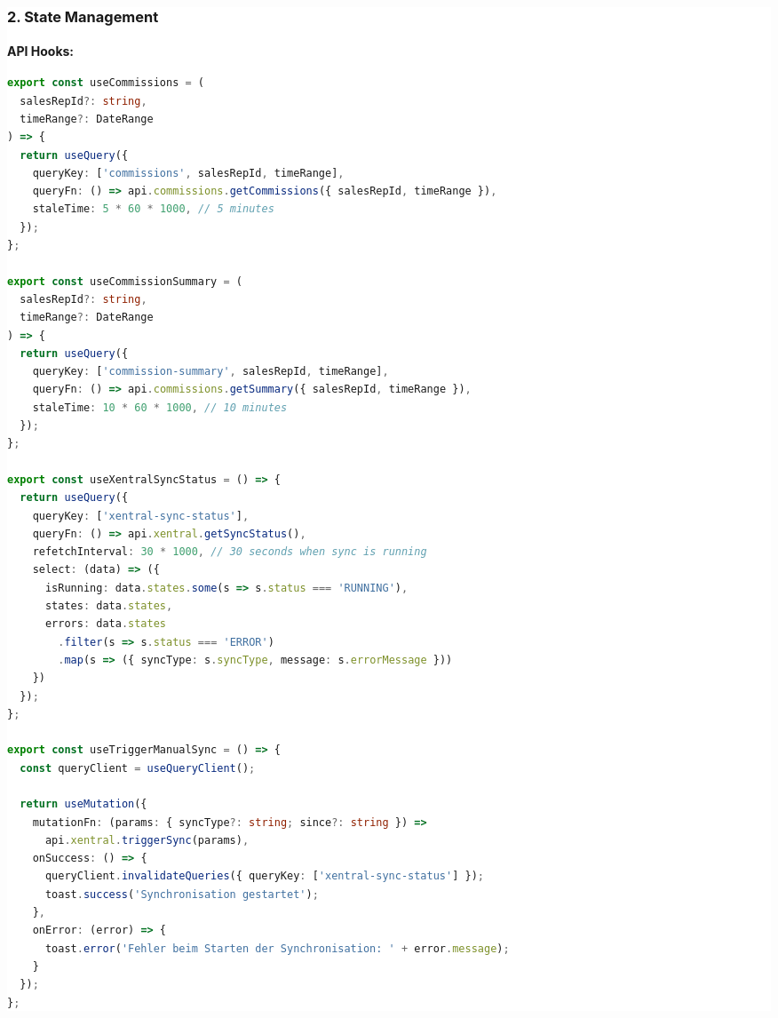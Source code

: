 ### 2. State Management

**API Hooks:**
```typescript
export const useCommissions = (
  salesRepId?: string, 
  timeRange?: DateRange
) => {
  return useQuery({
    queryKey: ['commissions', salesRepId, timeRange],
    queryFn: () => api.commissions.getCommissions({ salesRepId, timeRange }),
    staleTime: 5 * 60 * 1000, // 5 minutes
  });
};

export const useCommissionSummary = (
  salesRepId?: string,
  timeRange?: DateRange
) => {
  return useQuery({
    queryKey: ['commission-summary', salesRepId, timeRange],
    queryFn: () => api.commissions.getSummary({ salesRepId, timeRange }),
    staleTime: 10 * 60 * 1000, // 10 minutes
  });
};

export const useXentralSyncStatus = () => {
  return useQuery({
    queryKey: ['xentral-sync-status'],
    queryFn: () => api.xentral.getSyncStatus(),
    refetchInterval: 30 * 1000, // 30 seconds when sync is running
    select: (data) => ({
      isRunning: data.states.some(s => s.status === 'RUNNING'),
      states: data.states,
      errors: data.states
        .filter(s => s.status === 'ERROR')
        .map(s => ({ syncType: s.syncType, message: s.errorMessage }))
    })
  });
};

export const useTriggerManualSync = () => {
  const queryClient = useQueryClient();
  
  return useMutation({
    mutationFn: (params: { syncType?: string; since?: string }) => 
      api.xentral.triggerSync(params),
    onSuccess: () => {
      queryClient.invalidateQueries({ queryKey: ['xentral-sync-status'] });
      toast.success('Synchronisation gestartet');
    },
    onError: (error) => {
      toast.error('Fehler beim Starten der Synchronisation: ' + error.message);
    }
  });
};
```
